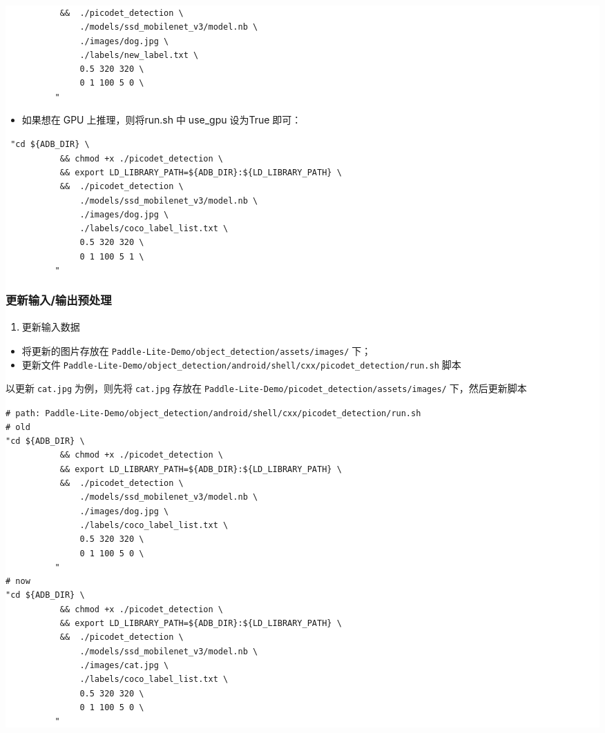 ```shell
           &&  ./picodet_detection \
               ./models/ssd_mobilenet_v3/model.nb \
               ./images/dog.jpg \
               ./labels/new_label.txt \
               0.5 320 320 \
               0 1 100 5 0 \
          "
```

- 如果想在 GPU 上推理，则将run.sh 中 use_gpu 设为True 即可：

```shell
 "cd ${ADB_DIR} \
           && chmod +x ./picodet_detection \
           && export LD_LIBRARY_PATH=${ADB_DIR}:${LD_LIBRARY_PATH} \
           &&  ./picodet_detection \
               ./models/ssd_mobilenet_v3/model.nb \
               ./images/dog.jpg \
               ./labels/coco_label_list.txt \
               0.5 320 320 \
               0 1 100 5 1 \
          "
```

### 更新输入/输出预处理
1. 更新输入数据

- 将更新的图片存放在 `Paddle-Lite-Demo/object_detection/assets/images/` 下；
- 更新文件 `Paddle-Lite-Demo/object_detection/android/shell/cxx/picodet_detection/run.sh` 脚本

以更新 `cat.jpg` 为例，则先将 `cat.jpg` 存放在 `Paddle-Lite-Demo/picodet_detection/assets/images/` 下，然后更新脚本

```shell
# path: Paddle-Lite-Demo/object_detection/android/shell/cxx/picodet_detection/run.sh
# old
"cd ${ADB_DIR} \
           && chmod +x ./picodet_detection \
           && export LD_LIBRARY_PATH=${ADB_DIR}:${LD_LIBRARY_PATH} \
           &&  ./picodet_detection \
               ./models/ssd_mobilenet_v3/model.nb \
               ./images/dog.jpg \
               ./labels/coco_label_list.txt \
               0.5 320 320 \
               0 1 100 5 0 \
          "
# now
"cd ${ADB_DIR} \
           && chmod +x ./picodet_detection \
           && export LD_LIBRARY_PATH=${ADB_DIR}:${LD_LIBRARY_PATH} \
           &&  ./picodet_detection \
               ./models/ssd_mobilenet_v3/model.nb \
               ./images/cat.jpg \
               ./labels/coco_label_list.txt \
               0.5 320 320 \
               0 1 100 5 0 \
          "
```
